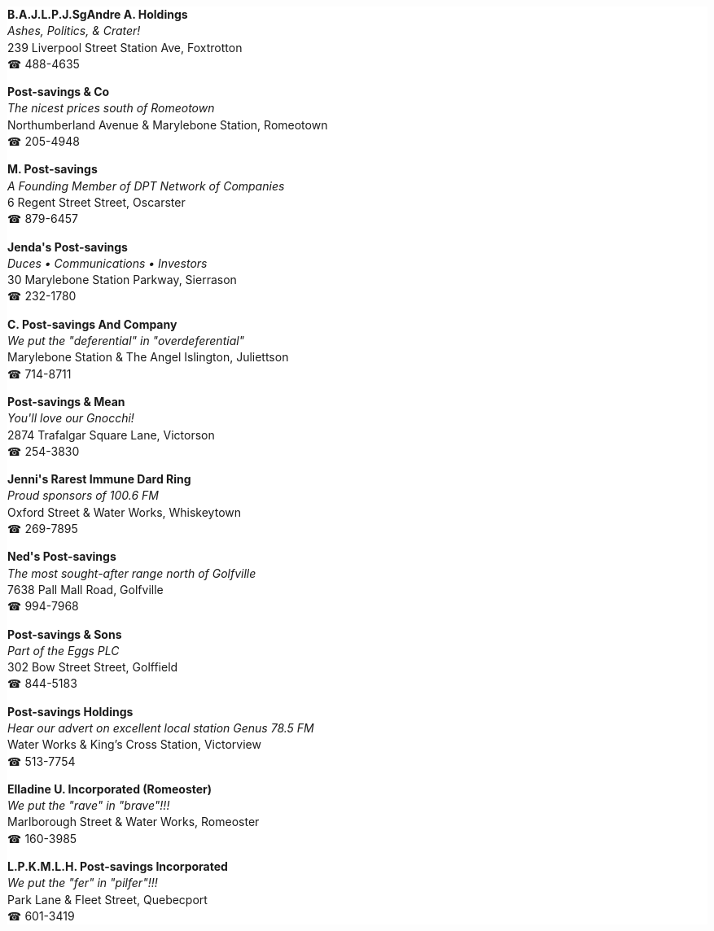 **B.A.J.L.P.J.SgAndre A. Holdings**  
_Ashes, Politics, & Crater!_  
239 Liverpool Street Station Ave, Foxtrotton  
☎ 488-4635

**Post-savings & Co**  
_The nicest prices south of Romeotown_  
Northumberland Avenue & Marylebone Station, Romeotown  
☎ 205-4948

**M. Post-savings**  
_A Founding Member of DPT Network of Companies_  
6 Regent Street Street, Oscarster  
☎ 879-6457

**Jenda's Post-savings**  
_Duces • Communications • Investors_  
30 Marylebone Station Parkway, Sierrason  
☎ 232-1780

**C. Post-savings And Company**  
_We put the "deferential" in "overdeferential"_  
Marylebone Station & The Angel Islington, Juliettson  
☎ 714-8711

**Post-savings & Mean**  
_You'll love our Gnocchi!_  
2874 Trafalgar Square Lane, Victorson  
☎ 254-3830

**Jenni's Rarest Immune Dard Ring**  
_Proud sponsors of 100.6 FM_  
Oxford Street & Water Works, Whiskeytown  
☎ 269-7895

**Ned's Post-savings**  
_The most sought-after range north of Golfville_  
7638 Pall Mall Road, Golfville  
☎ 994-7968

**Post-savings & Sons**  
_Part of the Eggs PLC_  
302 Bow Street Street, Golffield  
☎ 844-5183

**Post-savings Holdings**  
_Hear our advert on excellent local station Genus 78.5 FM_  
Water Works & King’s Cross Station, Victorview  
☎ 513-7754

**Elladine U. Incorporated (Romeoster)**  
_We put the "rave" in "brave"!!!_  
Marlborough Street & Water Works, Romeoster  
☎ 160-3985

**L.P.K.M.L.H. Post-savings Incorporated**  
_We put the "fer" in "pilfer"!!!_  
Park Lane & Fleet Street, Quebecport  
☎ 601-3419
